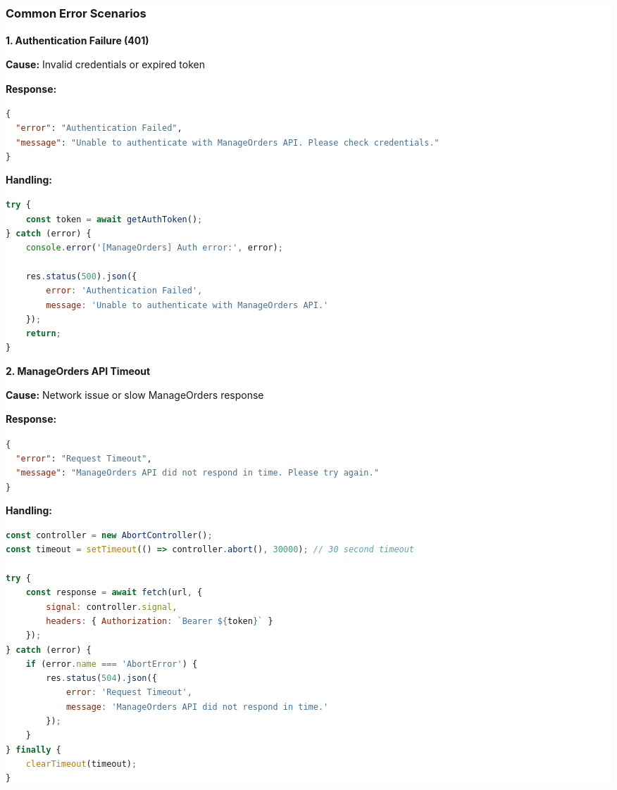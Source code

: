 ### Common Error Scenarios

**1. Authentication Failure (401)**

**Cause:** Invalid credentials or expired token

**Response:**
```json
{
  "error": "Authentication Failed",
  "message": "Unable to authenticate with ManageOrders API. Please check credentials."
}
```

**Handling:**
```javascript
try {
    const token = await getAuthToken();
} catch (error) {
    console.error('[ManageOrders] Auth error:', error);

    res.status(500).json({
        error: 'Authentication Failed',
        message: 'Unable to authenticate with ManageOrders API.'
    });
    return;
}
```

**2. ManageOrders API Timeout**

**Cause:** Network issue or slow ManageOrders response

**Response:**
```json
{
  "error": "Request Timeout",
  "message": "ManageOrders API did not respond in time. Please try again."
}
```

**Handling:**
```javascript
const controller = new AbortController();
const timeout = setTimeout(() => controller.abort(), 30000); // 30 second timeout

try {
    const response = await fetch(url, {
        signal: controller.signal,
        headers: { Authorization: `Bearer ${token}` }
    });
} catch (error) {
    if (error.name === 'AbortError') {
        res.status(504).json({
            error: 'Request Timeout',
            message: 'ManageOrders API did not respond in time.'
        });
    }
} finally {
    clearTimeout(timeout);
}
```
